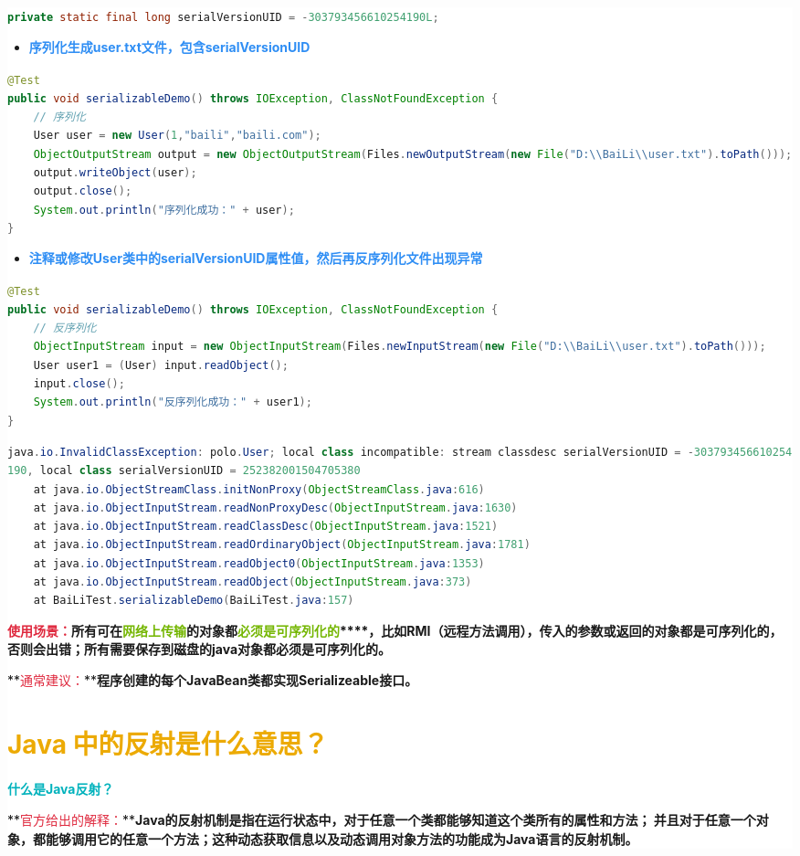 ```java
private static final long serialVersionUID = -303793456610254190L;
```

+ **<font style="color:#2F8EF4;">序列化生成user.txt文件，包含serialVersionUID</font>**

```java
@Test
public void serializableDemo() throws IOException, ClassNotFoundException {
    // 序列化
    User user = new User(1,"baili","baili.com");
    ObjectOutputStream output = new ObjectOutputStream(Files.newOutputStream(new File("D:\\BaiLi\\user.txt").toPath()));
    output.writeObject(user);
    output.close();
    System.out.println("序列化成功：" + user);
}
```

+ **<font style="color:#2F8EF4;">注释或修改User类中的serialVersionUID属性值，然后再反序列化文件出现异常</font>**

```java
@Test
public void serializableDemo() throws IOException, ClassNotFoundException {
	// 反序列化
    ObjectInputStream input = new ObjectInputStream(Files.newInputStream(new File("D:\\BaiLi\\user.txt").toPath()));
    User user1 = (User) input.readObject();
    input.close();
    System.out.println("反序列化成功：" + user1);
}
```

```java
java.io.InvalidClassException: polo.User; local class incompatible: stream classdesc serialVersionUID = -303793456610254190, local class serialVersionUID = 252382001504705380
	at java.io.ObjectStreamClass.initNonProxy(ObjectStreamClass.java:616)
	at java.io.ObjectInputStream.readNonProxyDesc(ObjectInputStream.java:1630)
	at java.io.ObjectInputStream.readClassDesc(ObjectInputStream.java:1521)
	at java.io.ObjectInputStream.readOrdinaryObject(ObjectInputStream.java:1781)
	at java.io.ObjectInputStream.readObject0(ObjectInputStream.java:1353)
	at java.io.ObjectInputStream.readObject(ObjectInputStream.java:373)
	at BaiLiTest.serializableDemo(BaiLiTest.java:157)
```

**<font style="color:#DF2A3F;">使用场景：</font>****所有可在****<font style="color:#74B602;">网络上传输</font>****的对象都****<font style="color:#74B602;">必须是可序列化的</font>****，比如RMI（远程方法调用），传入的参数或返回的对象都是可序列化的，否则会出错；所有需要保存到磁盘的java对象都必须是可序列化的。**

**<font style="color:#DF2A3F;">通常建议：</font>****程序创建的每个JavaBean类都实现Serializeable接口。**

# <font style="color:#ECAA04;">Java 中的反射是什么意思？</font>
**<font style="color:#01B2BC;">什么是Java反射？</font>**

**<font style="color:#DF2A3F;">官方给出的解释：</font>****Java的反射机制是指在运行状态中，对于任意一个类都能够知道这个类所有的属性和方法； 并且对于任意一个对象，都能够调用它的任意一个方法；这种动态获取信息以及动态调用对象方法的功能成为Java语言的反射机制。**
